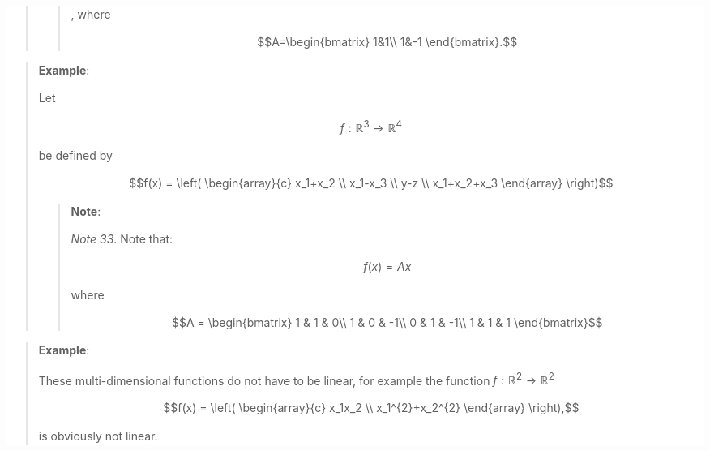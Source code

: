 > > , where 
> > 
> > $$A=\begin{bmatrix}
> > 1&1\\
> > 1&-1
> > \end{bmatrix}.$$
> > 

> **Example**:  
> 
> Let 
> 
> $$f: \mathbb{R}^{3} \rightarrow \mathbb{R}^{4}$$
> 
>  be defined by
> 
> $$f(x)
> = \left(
> \begin{array}{c}
> x_1+x_2 \\
> x_1-x_3 \\
> y-z \\
> x_1+x_2+x_3
> \end{array} \right)$$
> 
> > **Note**:  
> > 
> > *Note 33*. Note that: 
> > 
> > $$f(x) = Ax$$
> > 
> >  where 
> > 
> > $$A =
> > \begin{bmatrix}
> > 1 & 1 & 0\\
> > 1 & 0 & -1\\
> > 0 & 1 & -1\\
> > 1 & 1 & 1
> > \end{bmatrix}$$
> > 

> **Example**:  
> 
> These multi-dimensional functions do not have to be linear, for example
> the function  $f:\mathbb{R}^2\to\mathbb{R}^2$
>  
> 
> $$f(x) = \left(
> \begin{array}{c}
> x_1x_2 \\
> x_1^{2}+x_2^{2}
> \end{array} \right),$$
> 
>  is obviously not linear.
